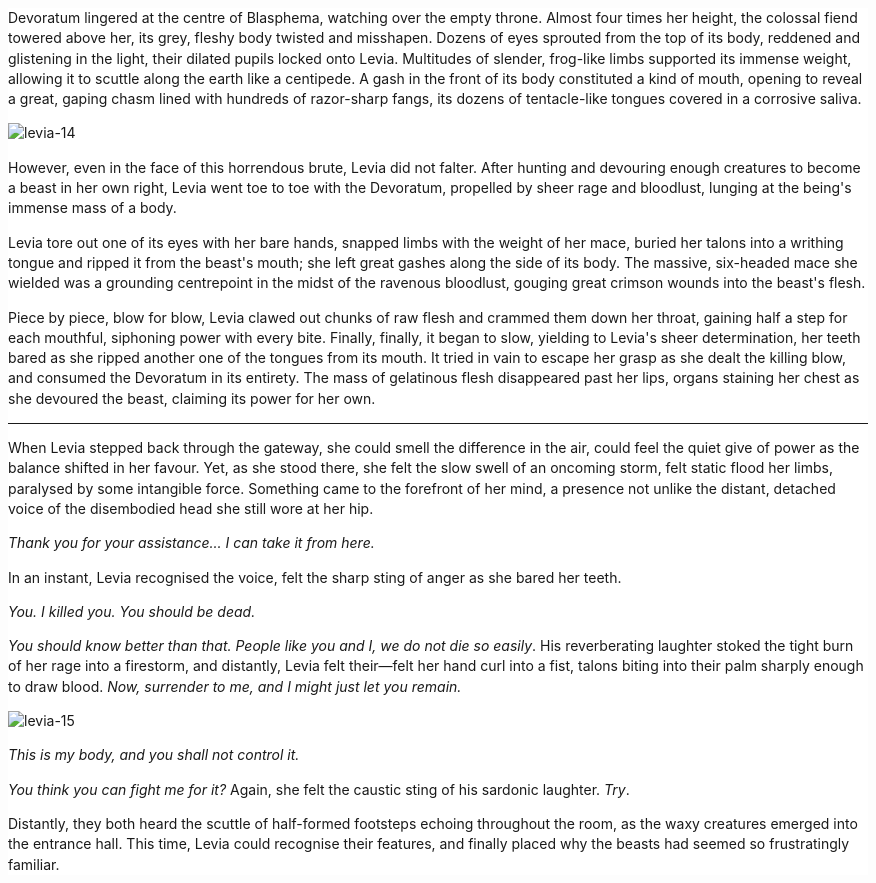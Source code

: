 Devoratum lingered at the centre of Blasphema, watching over the empty throne. Almost four times her height, the colossal fiend towered above her, its grey, fleshy body twisted and misshapen. Dozens of eyes sprouted from the top of its body, reddened and glistening in the light, their dilated pupils locked onto Levia. Multitudes of slender, frog-like limbs supported its immense weight, allowing it to scuttle along the earth like a centipede. A gash in the front of its body constituted a kind of mouth, opening to reveal a great, gaping chasm lined with hundreds of razor-sharp fangs, its dozens of tentacle-like tongues covered in a corrosive saliva.

<img src="https://media.githubusercontent.com/media/nathaneastwood/fablore/main/src/main-story/04-monarch/media/levia-14.webp" alt="levia-14" class="center">

However, even in the face of this horrendous brute, Levia did not falter. After hunting and devouring enough creatures to become a beast in her own right, Levia went toe to toe with the Devoratum, propelled by sheer rage and bloodlust, lunging at the being's immense mass of a body.

Levia tore out one of its eyes with her bare hands, snapped limbs with the weight of her mace, buried her talons into a writhing tongue and ripped it from the beast's mouth; she left great gashes along the side of its body. The massive, six-headed mace she wielded was a grounding centrepoint in the midst of the ravenous bloodlust, gouging great crimson wounds into the beast's flesh.

Piece by piece, blow for blow, Levia clawed out chunks of raw flesh and crammed them down her throat, gaining half a step for each mouthful, siphoning power with every bite. Finally, finally, it began to slow, yielding to Levia's sheer determination, her teeth bared as she ripped another one of the tongues from its mouth. It tried in vain to escape her grasp as she dealt the killing blow, and consumed the Devoratum in its entirety. The mass of gelatinous flesh disappeared past her lips, organs staining her chest as she devoured the beast, claiming its power for her own.

---

When Levia stepped back through the gateway, she could smell the difference in the air, could feel the quiet give of power as the balance shifted in her favour. Yet, as she stood there, she felt the slow swell of an oncoming storm, felt static flood her limbs, paralysed by some intangible force. Something came to the forefront of her mind, a presence not unlike the distant, detached voice of the disembodied head she still wore at her hip.

_Thank you for your assistance... I can take it from here._

In an instant, Levia recognised the voice, felt the sharp sting of anger as she bared her teeth.

_You. I killed you. You should be dead._

_You should know better than that. People like you and I, we do not die so easily_. His reverberating laughter stoked the tight burn of her rage into a firestorm, and distantly, Levia felt their—felt her hand curl into a fist, talons biting into their palm sharply enough to draw blood. _Now, surrender to me, and I might just let you remain._

<img src="https://media.githubusercontent.com/media/nathaneastwood/fablore/main/src/main-story/04-monarch/media/levia-15.webp" alt="levia-15" class="center">

_This is my body, and you shall not control it._

_You think you can fight me for it?_ Again, she felt the caustic sting of his sardonic laughter. _Try_.

Distantly, they both heard the scuttle of half-formed footsteps echoing throughout the room, as the waxy creatures emerged into the entrance hall. This time, Levia could recognise their features, and finally placed why the beasts had seemed so frustratingly familiar.
